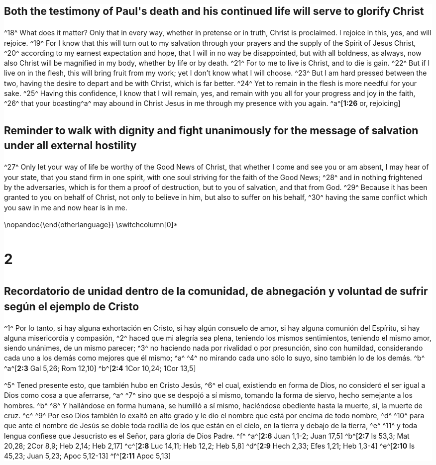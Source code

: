 ## Both the testimony of Paul's death and his continued life will serve to glorify Christ
^18^ What does it matter? Only that in every way, whether in pretense or in truth, Christ is proclaimed. I rejoice in this, yes, and will rejoice. ^19^ For I know that this will turn out to my salvation through your prayers and the supply of the Spirit of Jesus Christ, ^20^ according to my earnest expectation and hope, that I will in no way be disappointed, but with all boldness, as always, now also Christ will be magnified in my body, whether by life or by death. ^21^ For to me to live is Christ, and to die is gain. ^22^ But if I live on in the flesh, this will bring fruit from my work; yet I don’t know what I will choose. ^23^ But I am hard pressed between the two, having the desire to depart and be with Christ, which is far better. ^24^ Yet to remain in the flesh is more needful for your sake. ^25^ Having this confidence, I know that I will remain, yes, and remain with you all for your progress and joy in the faith, ^26^ that your boasting^a^ may abound in Christ Jesus in me through my presence with you again.
^a^[**1:26** or, rejoicing]

## Reminder to walk with dignity and fight unanimously for the message of salvation under all external hostility
^27^ Only let your way of life be worthy of the Good News of Christ, that whether I come and see you or am absent, I may hear of your state, that you stand firm in one spirit, with one soul striving for the faith of the Good News; ^28^ and in nothing frightened by the adversaries, which is for them a proof of destruction, but to you of salvation, and that from God. ^29^ Because it has been granted to you on behalf of Christ, not only to believe in him, but also to suffer on his behalf, ^30^ having the same conflict which you saw in me and now hear is in me. 

\nopandoc{\end{otherlanguage}}
\switchcolumn[0]*

# 2
## Recordatorio de unidad dentro de la comunidad, de abnegación y voluntad de sufrir según el ejemplo de Cristo
^1^ Por lo tanto, si hay alguna exhortación en Cristo, si hay algún consuelo de amor, si hay alguna comunión del Espíritu, si hay alguna misericordia y compasión, ^2^ haced que mi alegría sea plena, teniendo los mismos sentimientos, teniendo el mismo amor, siendo unánimes, de un mismo parecer; ^3^ no haciendo nada por rivalidad o por presunción, sino con humildad, considerando cada uno a los demás como mejores que él mismo; ^a^ ^4^ no mirando cada uno sólo lo suyo, sino también lo de los demás. ^b^
^a^[**2:3** Gal 5,26; Rom 12,10] ^b^[**2:4** 1Cor 10,24; 1Cor 13,5]

^5^ Tened presente esto, que también hubo en Cristo Jesús, ^6^ el cual, existiendo en forma de Dios, no consideró el ser igual a Dios como cosa a que aferrarse, ^a^ ^7^ sino que se despojó a sí mismo, tomando la forma de siervo, hecho semejante a los hombres. ^b^ ^8^ Y hallándose en forma humana, se humilló a sí mismo, haciéndose obediente hasta la muerte, sí, la muerte de cruz. ^c^ ^9^ Por eso Dios también lo exaltó en alto grado y le dio el nombre que está por encima de todo nombre, ^d^ ^10^ para que ante el nombre de Jesús se doble toda rodilla de los que están en el cielo, en la tierra y debajo de la tierra, ^e^ ^11^ y toda lengua confiese que Jesucristo es el Señor, para gloria de Dios Padre. ^f^
^a^[**2:6** Juan 1,1-2; Juan 17,5] ^b^[**2:7** Is 53,3; Mat 20,28; 2Cor 8,9; Heb 2,14; Heb 2,17] ^c^[**2:8** Luc 14,11; Heb 12,2; Heb 5,8] ^d^[**2:9** Hech 2,33; Efes 1,21; Heb 1,3-4] ^e^[**2:10** Is 45,23; Juan 5,23; Apoc 5,12-13] ^f^[**2:11** Apoc 5,13]
